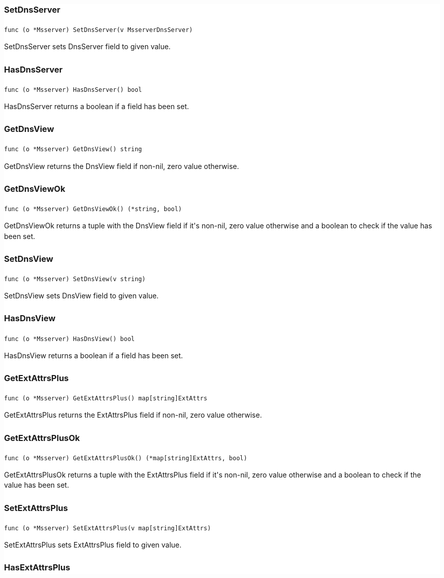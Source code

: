### SetDnsServer

`func (o *Msserver) SetDnsServer(v MsserverDnsServer)`

SetDnsServer sets DnsServer field to given value.

### HasDnsServer

`func (o *Msserver) HasDnsServer() bool`

HasDnsServer returns a boolean if a field has been set.

### GetDnsView

`func (o *Msserver) GetDnsView() string`

GetDnsView returns the DnsView field if non-nil, zero value otherwise.

### GetDnsViewOk

`func (o *Msserver) GetDnsViewOk() (*string, bool)`

GetDnsViewOk returns a tuple with the DnsView field if it's non-nil, zero value otherwise
and a boolean to check if the value has been set.

### SetDnsView

`func (o *Msserver) SetDnsView(v string)`

SetDnsView sets DnsView field to given value.

### HasDnsView

`func (o *Msserver) HasDnsView() bool`

HasDnsView returns a boolean if a field has been set.

### GetExtAttrsPlus

`func (o *Msserver) GetExtAttrsPlus() map[string]ExtAttrs`

GetExtAttrsPlus returns the ExtAttrsPlus field if non-nil, zero value otherwise.

### GetExtAttrsPlusOk

`func (o *Msserver) GetExtAttrsPlusOk() (*map[string]ExtAttrs, bool)`

GetExtAttrsPlusOk returns a tuple with the ExtAttrsPlus field if it's non-nil, zero value otherwise
and a boolean to check if the value has been set.

### SetExtAttrsPlus

`func (o *Msserver) SetExtAttrsPlus(v map[string]ExtAttrs)`

SetExtAttrsPlus sets ExtAttrsPlus field to given value.

### HasExtAttrsPlus
